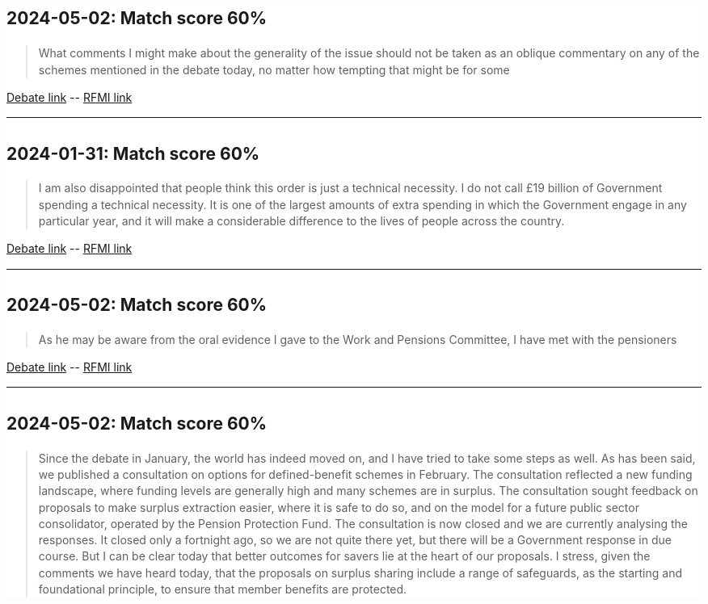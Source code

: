 

## 2024-05-02: Match score 60%

>What comments I might make about the generality of the issue should not be taken as an oblique commentary on any of the schemes mentioned in the debate today, no matter how tempting that might be for some

[Debate link](https://www.theyworkforyou.com/debates/?id=2024-05-02b.407.0)  --  [RFMI link](https://www.theyworkforyou.com/mp/24764/register)


---



## 2024-01-31: Match score 60%

>I am also disappointed that people think this order is just a technical necessity. I do not call £19 billion of Government spending a technical necessity. It is one of the largest amounts of extra spending in which the Government engage in any particular year, and it will make a considerable difference to the lives of people across the country.

[Debate link](https://www.theyworkforyou.com/debates/?id=2024-01-31d.942.0)  --  [RFMI link](https://www.theyworkforyou.com/mp/24764/register)


---



## 2024-05-02: Match score 60%

>As he may be aware from the oral evidence I gave to the Work and Pensions Committee, I have met with the pensioners

[Debate link](https://www.theyworkforyou.com/debates/?id=2024-05-02b.409.1)  --  [RFMI link](https://www.theyworkforyou.com/mp/24764/register)


---



## 2024-05-02: Match score 60%

>Since the debate in January, the world has indeed moved on, and I have tried to take some steps as well. As has been said, we published a consultation on options for defined-benefit schemes in February. The consultation reflected a new funding landscape, where funding levels are generally high and many schemes are in surplus. The consultation sought feedback on proposals to make surplus extraction easier, where it is safe to do so, and on the model for a future public sector consolidator,  operated by the Pension Protection Fund. The consultation is now closed and we are currently analysing the responses. It closed only a fortnight ago, so we are not quite there yet, but there will be a Government response in due course. But I can be clear today that better outcomes for savers lie at the heart of our proposals. I stress, given the comments we have heard today, that the proposals on surplus sharing include a range of safeguards, as the starting and foundational principle, to ensure that member benefits are protected.
